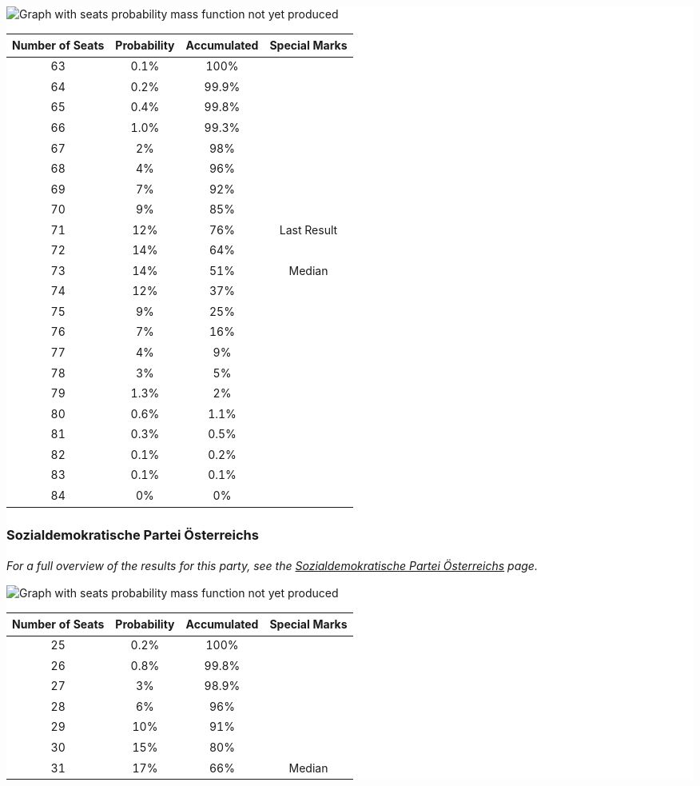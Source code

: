 ![Graph with seats probability mass function not yet produced](2020-02-27-ResearchAffairs-seats-pmf-österreichischevolkspartei.png "Seats Probability Mass Function")

| Number of Seats | Probability | Accumulated | Special Marks |
|:---------------:|:-----------:|:-----------:|:-------------:|
| 63 | 0.1% | 100% |  |
| 64 | 0.2% | 99.9% |  |
| 65 | 0.4% | 99.8% |  |
| 66 | 1.0% | 99.3% |  |
| 67 | 2% | 98% |  |
| 68 | 4% | 96% |  |
| 69 | 7% | 92% |  |
| 70 | 9% | 85% |  |
| 71 | 12% | 76% | Last Result |
| 72 | 14% | 64% |  |
| 73 | 14% | 51% | Median |
| 74 | 12% | 37% |  |
| 75 | 9% | 25% |  |
| 76 | 7% | 16% |  |
| 77 | 4% | 9% |  |
| 78 | 3% | 5% |  |
| 79 | 1.3% | 2% |  |
| 80 | 0.6% | 1.1% |  |
| 81 | 0.3% | 0.5% |  |
| 82 | 0.1% | 0.2% |  |
| 83 | 0.1% | 0.1% |  |
| 84 | 0% | 0% |  |

### Sozialdemokratische Partei Österreichs

*For a full overview of the results for this party, see the [Sozialdemokratische Partei Österreichs](party-sozialdemokratischeparteiösterreichs.html) page.*

![Graph with seats probability mass function not yet produced](2020-02-27-ResearchAffairs-seats-pmf-sozialdemokratischeparteiösterreichs.png "Seats Probability Mass Function")

| Number of Seats | Probability | Accumulated | Special Marks |
|:---------------:|:-----------:|:-----------:|:-------------:|
| 25 | 0.2% | 100% |  |
| 26 | 0.8% | 99.8% |  |
| 27 | 3% | 98.9% |  |
| 28 | 6% | 96% |  |
| 29 | 10% | 91% |  |
| 30 | 15% | 80% |  |
| 31 | 17% | 66% | Median |